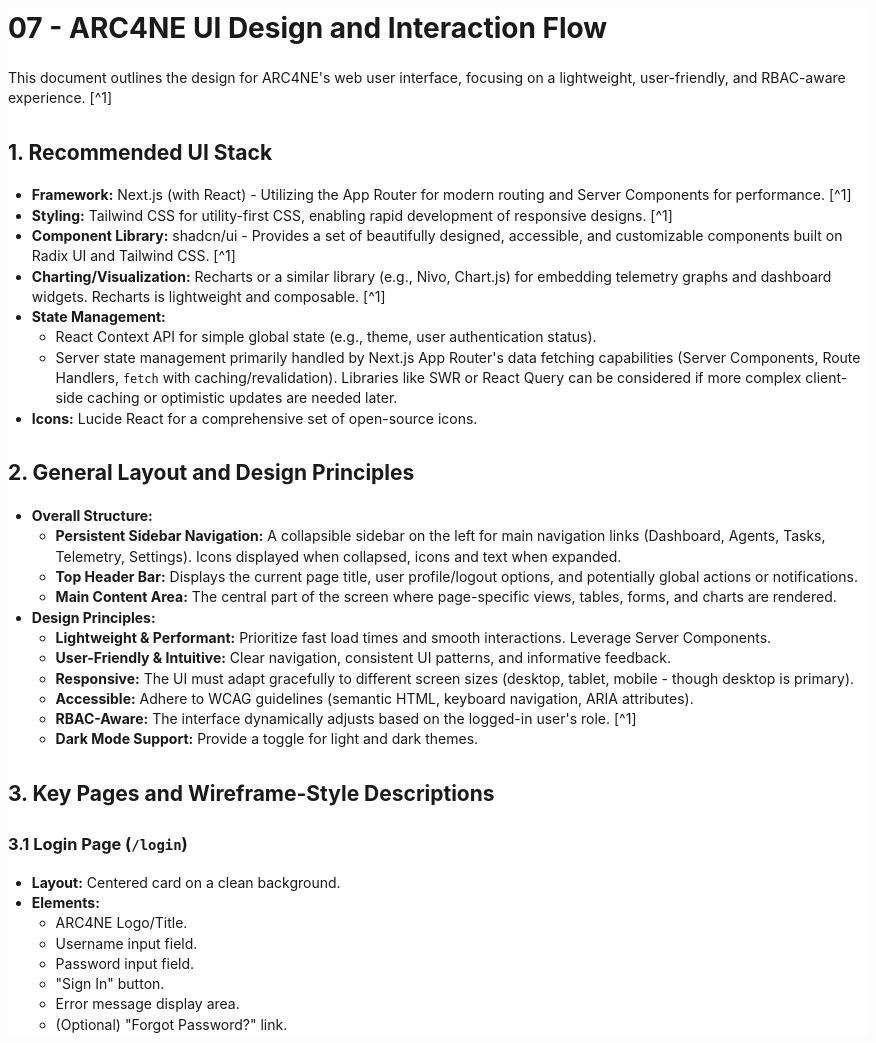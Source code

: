 # 07 - ARC4NE UI Design and Interaction Flow

This document outlines the design for ARC4NE's web user interface, focusing on a lightweight, user-friendly, and RBAC-aware experience. [^1]

## 1. Recommended UI Stack

*   **Framework:** Next.js (with React) - Utilizing the App Router for modern routing and Server Components for performance. [^1]
*   **Styling:** Tailwind CSS for utility-first CSS, enabling rapid development of responsive designs. [^1]
*   **Component Library:** shadcn/ui - Provides a set of beautifully designed, accessible, and customizable components built on Radix UI and Tailwind CSS. [^1]
*   **Charting/Visualization:** Recharts or a similar library (e.g., Nivo, Chart.js) for embedding telemetry graphs and dashboard widgets. Recharts is lightweight and composable. [^1]
*   **State Management:**
    *   React Context API for simple global state (e.g., theme, user authentication status).
    *   Server state management primarily handled by Next.js App Router's data fetching capabilities (Server Components, Route Handlers, `fetch` with caching/revalidation). Libraries like SWR or React Query can be considered if more complex client-side caching or optimistic updates are needed later.
*   **Icons:** Lucide React for a comprehensive set of open-source icons.

## 2. General Layout and Design Principles

*   **Overall Structure:**
    *   **Persistent Sidebar Navigation:** A collapsible sidebar on the left for main navigation links (Dashboard, Agents, Tasks, Telemetry, Settings). Icons displayed when collapsed, icons and text when expanded.
    *   **Top Header Bar:** Displays the current page title, user profile/logout options, and potentially global actions or notifications.
    *   **Main Content Area:** The central part of the screen where page-specific views, tables, forms, and charts are rendered.
*   **Design Principles:**
    *   **Lightweight & Performant:** Prioritize fast load times and smooth interactions. Leverage Server Components.
    *   **User-Friendly & Intuitive:** Clear navigation, consistent UI patterns, and informative feedback.
    *   **Responsive:** The UI must adapt gracefully to different screen sizes (desktop, tablet, mobile - though desktop is primary).
    *   **Accessible:** Adhere to WCAG guidelines (semantic HTML, keyboard navigation, ARIA attributes).
    *   **RBAC-Aware:** The interface dynamically adjusts based on the logged-in user's role. [^1]
    *   **Dark Mode Support:** Provide a toggle for light and dark themes.

## 3. Key Pages and Wireframe-Style Descriptions

### 3.1 Login Page (`/login`)

*   **Layout:** Centered card on a clean background.
*   **Elements:**
    *   ARC4NE Logo/Title.
    *   Username input field.
    *   Password input field.
    *   "Sign In" button.
    *   Error message display area.
    *   (Optional) "Forgot Password?" link.
